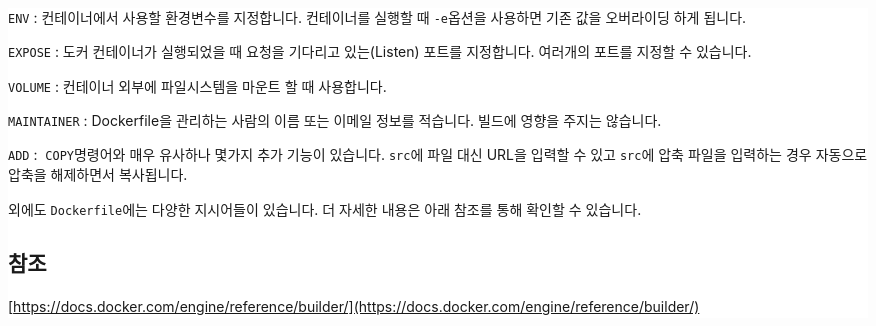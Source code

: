 `ENV` :  컨테이너에서 사용할 환경변수를 지정합니다. 컨테이너를 실행할 때 `-e`옵션을 사용하면 기존 값을 오버라이딩 하게 됩니다.

`EXPOSE` :  도커 컨테이너가 실행되었을 때 요청을 기다리고 있는(Listen) 포트를 지정합니다. 여러개의 포트를 지정할 수 있습니다.

`VOLUME` :  컨테이너 외부에 파일시스템을 마운트 할 때 사용합니다. 

`MAINTAINER` :  Dockerfile을 관리하는 사람의 이름 또는 이메일 정보를 적습니다. 빌드에 영향을 주지는 않습니다.

`ADD` :  `COPY`명령어와 매우 유사하나 몇가지 추가 기능이 있습니다. `src`에 파일 대신 URL을 입력할 수 있고 `src`에 압축 파일을 입력하는 경우 자동으로 압축을 해제하면서 복사됩니다.

외에도 `Dockerfile`에는 다양한 지시어들이 있습니다. 더 자세한 내용은 아래 참조를 통해 확인할 수 있습니다.

## 참조

[https://docs.docker.com/engine/reference/builder/](https://docs.docker.com/engine/reference/builder/)
